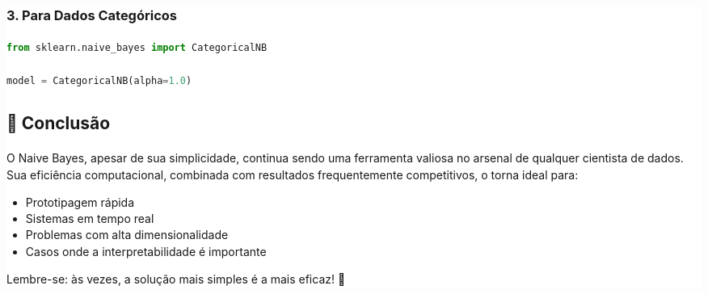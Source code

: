 ### 3. Para Dados Categóricos
```python
from sklearn.naive_bayes import CategoricalNB

model = CategoricalNB(alpha=1.0)
```

## 🔮 Conclusão

O Naive Bayes, apesar de sua simplicidade, continua sendo uma ferramenta valiosa no arsenal de qualquer cientista de dados. Sua eficiência computacional, combinada com resultados frequentemente competitivos, o torna ideal para:

- Prototipagem rápida
- Sistemas em tempo real
- Problemas com alta dimensionalidade
- Casos onde a interpretabilidade é importante

Lembre-se: às vezes, a solução mais simples é a mais eficaz! 🚀